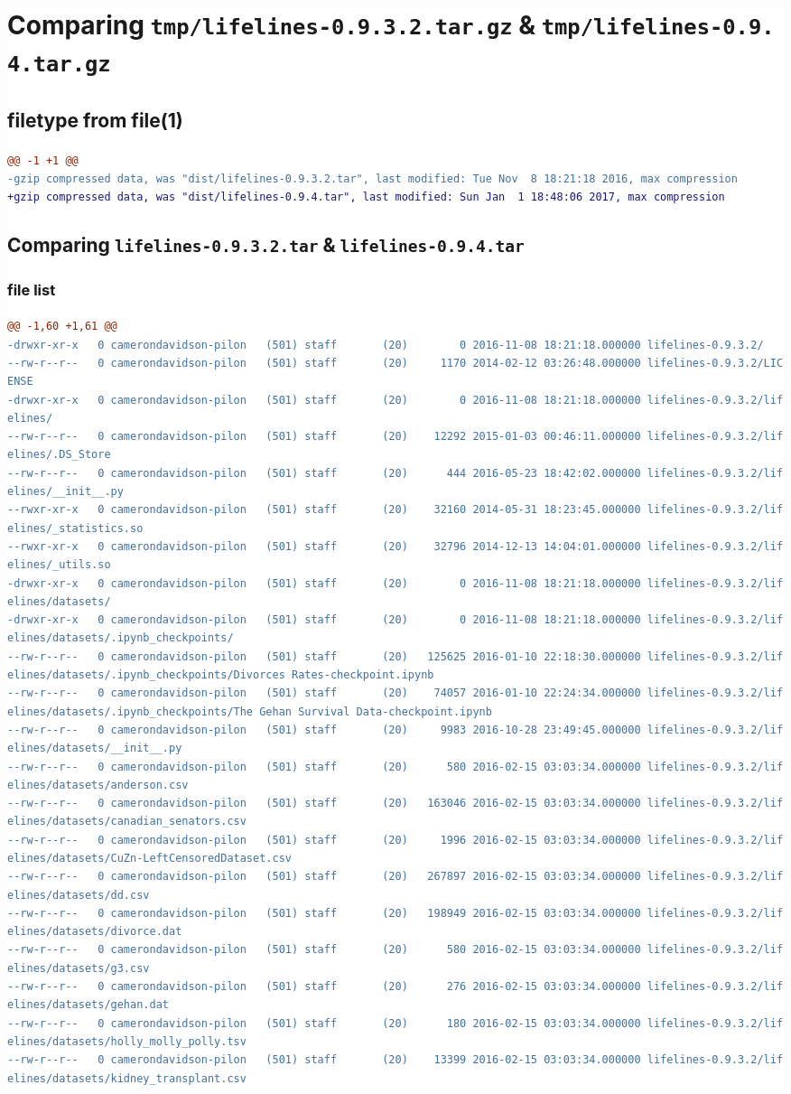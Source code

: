 # Comparing `tmp/lifelines-0.9.3.2.tar.gz` & `tmp/lifelines-0.9.4.tar.gz`

## filetype from file(1)

```diff
@@ -1 +1 @@
-gzip compressed data, was "dist/lifelines-0.9.3.2.tar", last modified: Tue Nov  8 18:21:18 2016, max compression
+gzip compressed data, was "dist/lifelines-0.9.4.tar", last modified: Sun Jan  1 18:48:06 2017, max compression
```

## Comparing `lifelines-0.9.3.2.tar` & `lifelines-0.9.4.tar`

### file list

```diff
@@ -1,60 +1,61 @@
-drwxr-xr-x   0 camerondavidson-pilon   (501) staff       (20)        0 2016-11-08 18:21:18.000000 lifelines-0.9.3.2/
--rw-r--r--   0 camerondavidson-pilon   (501) staff       (20)     1170 2014-02-12 03:26:48.000000 lifelines-0.9.3.2/LICENSE
-drwxr-xr-x   0 camerondavidson-pilon   (501) staff       (20)        0 2016-11-08 18:21:18.000000 lifelines-0.9.3.2/lifelines/
--rw-r--r--   0 camerondavidson-pilon   (501) staff       (20)    12292 2015-01-03 00:46:11.000000 lifelines-0.9.3.2/lifelines/.DS_Store
--rw-r--r--   0 camerondavidson-pilon   (501) staff       (20)      444 2016-05-23 18:42:02.000000 lifelines-0.9.3.2/lifelines/__init__.py
--rwxr-xr-x   0 camerondavidson-pilon   (501) staff       (20)    32160 2014-05-31 18:23:45.000000 lifelines-0.9.3.2/lifelines/_statistics.so
--rwxr-xr-x   0 camerondavidson-pilon   (501) staff       (20)    32796 2014-12-13 14:04:01.000000 lifelines-0.9.3.2/lifelines/_utils.so
-drwxr-xr-x   0 camerondavidson-pilon   (501) staff       (20)        0 2016-11-08 18:21:18.000000 lifelines-0.9.3.2/lifelines/datasets/
-drwxr-xr-x   0 camerondavidson-pilon   (501) staff       (20)        0 2016-11-08 18:21:18.000000 lifelines-0.9.3.2/lifelines/datasets/.ipynb_checkpoints/
--rw-r--r--   0 camerondavidson-pilon   (501) staff       (20)   125625 2016-01-10 22:18:30.000000 lifelines-0.9.3.2/lifelines/datasets/.ipynb_checkpoints/Divorces Rates-checkpoint.ipynb
--rw-r--r--   0 camerondavidson-pilon   (501) staff       (20)    74057 2016-01-10 22:24:34.000000 lifelines-0.9.3.2/lifelines/datasets/.ipynb_checkpoints/The Gehan Survival Data-checkpoint.ipynb
--rw-r--r--   0 camerondavidson-pilon   (501) staff       (20)     9983 2016-10-28 23:49:45.000000 lifelines-0.9.3.2/lifelines/datasets/__init__.py
--rw-r--r--   0 camerondavidson-pilon   (501) staff       (20)      580 2016-02-15 03:03:34.000000 lifelines-0.9.3.2/lifelines/datasets/anderson.csv
--rw-r--r--   0 camerondavidson-pilon   (501) staff       (20)   163046 2016-02-15 03:03:34.000000 lifelines-0.9.3.2/lifelines/datasets/canadian_senators.csv
--rw-r--r--   0 camerondavidson-pilon   (501) staff       (20)     1996 2016-02-15 03:03:34.000000 lifelines-0.9.3.2/lifelines/datasets/CuZn-LeftCensoredDataset.csv
--rw-r--r--   0 camerondavidson-pilon   (501) staff       (20)   267897 2016-02-15 03:03:34.000000 lifelines-0.9.3.2/lifelines/datasets/dd.csv
--rw-r--r--   0 camerondavidson-pilon   (501) staff       (20)   198949 2016-02-15 03:03:34.000000 lifelines-0.9.3.2/lifelines/datasets/divorce.dat
--rw-r--r--   0 camerondavidson-pilon   (501) staff       (20)      580 2016-02-15 03:03:34.000000 lifelines-0.9.3.2/lifelines/datasets/g3.csv
--rw-r--r--   0 camerondavidson-pilon   (501) staff       (20)      276 2016-02-15 03:03:34.000000 lifelines-0.9.3.2/lifelines/datasets/gehan.dat
--rw-r--r--   0 camerondavidson-pilon   (501) staff       (20)      180 2016-02-15 03:03:34.000000 lifelines-0.9.3.2/lifelines/datasets/holly_molly_polly.tsv
--rw-r--r--   0 camerondavidson-pilon   (501) staff       (20)    13399 2016-02-15 03:03:34.000000 lifelines-0.9.3.2/lifelines/datasets/kidney_transplant.csv
```